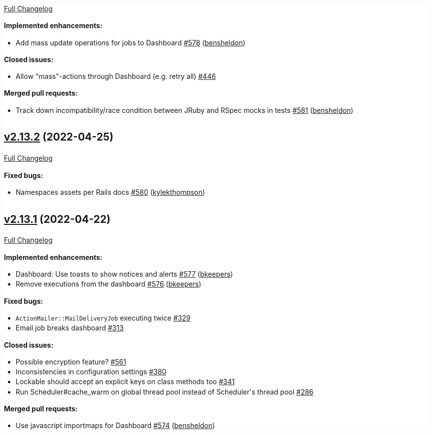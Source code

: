[Full Changelog](https://github.com/bensheldon/good_job/compare/v2.13.2...v2.14.0)

**Implemented enhancements:**

- Add mass update operations for jobs to Dashboard [\#578](https://github.com/bensheldon/good_job/pull/578) ([bensheldon](https://github.com/bensheldon))

**Closed issues:**

- Allow "mass"-actions through Dashboard \(e.g. retry all\) [\#446](https://github.com/bensheldon/good_job/issues/446)

**Merged pull requests:**

- Track down incompatibility/race condition between JRuby and RSpec mocks in tests [\#581](https://github.com/bensheldon/good_job/pull/581) ([bensheldon](https://github.com/bensheldon))

## [v2.13.2](https://github.com/bensheldon/good_job/tree/v2.13.2) (2022-04-25)

[Full Changelog](https://github.com/bensheldon/good_job/compare/v2.13.1...v2.13.2)

**Fixed bugs:**

- Namespaces assets per Rails docs [\#580](https://github.com/bensheldon/good_job/pull/580) ([kylekthompson](https://github.com/kylekthompson))

## [v2.13.1](https://github.com/bensheldon/good_job/tree/v2.13.1) (2022-04-22)

[Full Changelog](https://github.com/bensheldon/good_job/compare/v2.13.0...v2.13.1)

**Implemented enhancements:**

- Dashboard: Use toasts to show notices and alerts [\#577](https://github.com/bensheldon/good_job/pull/577) ([bkeepers](https://github.com/bkeepers))
- Remove executions from the dashboard [\#576](https://github.com/bensheldon/good_job/pull/576) ([bkeepers](https://github.com/bkeepers))

**Fixed bugs:**

- `ActionMailer::MailDeliveryJob` executing twice [\#329](https://github.com/bensheldon/good_job/issues/329)
- Email job breaks dashboard [\#313](https://github.com/bensheldon/good_job/issues/313)

**Closed issues:**

- Possible encryption feature? [\#561](https://github.com/bensheldon/good_job/issues/561)
- Inconsistencies in configuration settings [\#380](https://github.com/bensheldon/good_job/issues/380)
- Lockable should accept an explicit keys on class methods too [\#341](https://github.com/bensheldon/good_job/issues/341)
- Run Scheduler\#cache\_warm on global thread pool instead of Scheduler's thread pool [\#286](https://github.com/bensheldon/good_job/issues/286)

**Merged pull requests:**

- Use javascript importmaps for Dashboard [\#574](https://github.com/bensheldon/good_job/pull/574) ([bensheldon](https://github.com/bensheldon))
